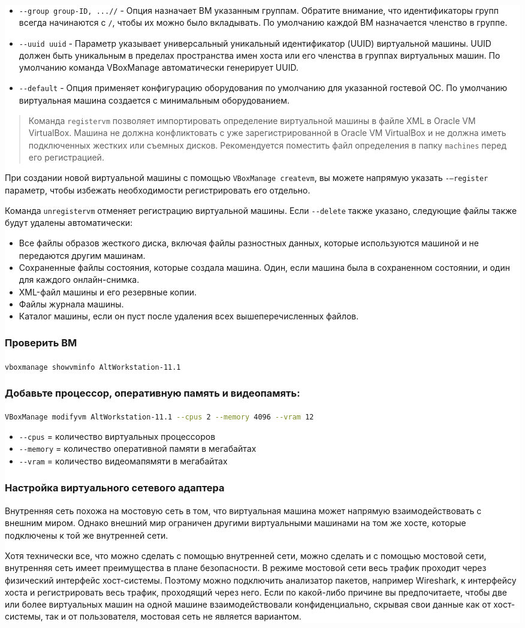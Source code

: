- `--group group-ID, ...//` - Опция назначает ВМ указанным группам. Обратите внимание, что идентификаторы групп всегда начинаются с `/`, чтобы их можно было вкладывать. По умолчанию каждой ВМ назначается членство в группе. 

- `--uuid uuid` - Параметр указывает универсальный уникальный идентификатор (UUID) виртуальной машины. UUID должен быть уникальным в пределах пространства имен хоста или его членства в группах виртуальных машин. По умолчанию команда VBoxManage автоматически генерирует UUID. 

- `--default` - Опция применяет конфигурацию оборудования по умолчанию для указанной гостевой ОС. По умолчанию виртуальная машина создается с минимальным оборудованием.

>Команда `registervm` позволяет импортировать определение виртуальной машины в файле XML в Oracle VM VirtualBox. Машина не должна конфликтовать с уже зарегистрированной в Oracle VM VirtualBox и не должна иметь подключенных жестких или съемных дисков. Рекомендуется поместить файл определения в папку `machines` перед его регистрацией.

При создании новой виртуальной машины с помощью `VBoxManage createvm`, вы можете напрямую указать `-–register` параметр, чтобы избежать необходимости регистрировать его отдельно.

Команда `unregistervm` отменяет регистрацию виртуальной машины. Если `--delete` также указано, следующие файлы также будут удалены автоматически:

- Все файлы образов жесткого диска, включая файлы разностных данных, которые используются машиной и не передаются другим машинам.
- Сохраненные файлы состояния, которые создала машина. Один, если машина была в сохраненном состоянии, и один для каждого онлайн-снимка.
- XML-файл машины и его резервные копии.
- Файлы журнала машины.
- Каталог машины, если он пуст после удаления всех вышеперечисленных файлов.

### Проверить ВМ
```bash
vboxmanage showvminfo AltWorkstation-11.1
```

### Добавьте процессор, оперативную память и видеопамять:
```bash
VBoxManage modifyvm AltWorkstation-11.1 --cpus 2 --memory 4096 --vram 12
```

- `--cpus` = количество виртуальных процессоров
- `--memory` = количество оперативной памяти в мегабайтах
- `--vram` = количество видеомапямяти в мегабайтах

### Настройка виртуального сетевого адаптера

Внутренняя сеть похожа на мостовую сеть в том, что виртуальная машина может напрямую взаимодействовать с внешним миром. Однако внешний мир ограничен другими виртуальными машинами на том же хосте, которые подключены к той же внутренней сети.

Хотя технически все, что можно сделать с помощью внутренней сети, можно сделать и с помощью мостовой сети, внутренняя сеть имеет преимущества в плане безопасности. В режиме мостовой сети весь трафик проходит через физический интерфейс хост-системы. Поэтому можно подключить анализатор пакетов, например Wireshark, к интерфейсу хоста и регистрировать весь трафик, проходящий через него. Если по какой-либо причине вы предпочитаете, чтобы две или более виртуальных машин на одной машине взаимодействовали конфиденциально, скрывая свои данные как от хост-системы, так и от пользователя, мостовая сеть не является вариантом.
